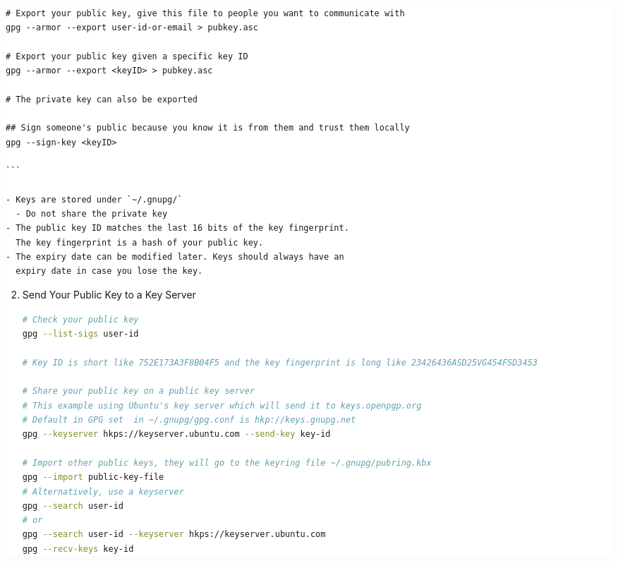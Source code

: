     # Export your public key, give this file to people you want to communicate with
    gpg --armor --export user-id-or-email > pubkey.asc

    # Export your public key given a specific key ID
    gpg --armor --export <keyID> > pubkey.asc

    # The private key can also be exported

    ## Sign someone's public because you know it is from them and trust them locally
    gpg --sign-key <keyID>

    ```

    - Keys are stored under `~/.gnupg/`
      - Do not share the private key
    - The public key ID matches the last 16 bits of the key fingerprint.
      The key fingerprint is a hash of your public key.
    - The expiry date can be modified later. Keys should always have an
      expiry date in case you lose the key.

2.  Send Your Public Key to a Key Server

    ``` bash
    # Check your public key
    gpg --list-sigs user-id

    # Key ID is short like 752E173A3F8B04F5 and the key fingerprint is long like 23426436ASD25VG454FSD3453

    # Share your public key on a public key server
    # This example using Ubuntu's key server which will send it to keys.openpgp.org
    # Default in GPG set  in ~/.gnupg/gpg.conf is hkp://keys.gnupg.net
    gpg --keyserver hkps://keyserver.ubuntu.com --send-key key-id

    # Import other public keys, they will go to the keyring file ~/.gnupg/pubring.kbx
    gpg --import public-key-file
    # Alternatively, use a keyserver
    gpg --search user-id
    # or
    gpg --search user-id --keyserver hkps://keyserver.ubuntu.com
    gpg --recv-keys key-id
